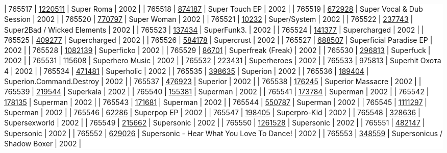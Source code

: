| 765517 | [1220511](https://www.discogs.com/master/1220511) | Super Roma | 2002 |
| 765518 | [874187](https://www.discogs.com/master/874187) | Super Touch EP | 2002 |
| 765519 | [672928](https://www.discogs.com/master/672928) | Super Vocal & Dub Session | 2002 |
| 765520 | [770797](https://www.discogs.com/master/770797) | Super Woman | 2002 |
| 765521 | [10232](https://www.discogs.com/master/10232) | Super/System | 2002 |
| 765522 | [237743](https://www.discogs.com/master/237743) | Super2Bad / Wicked Elements | 2002 |
| 765523 | [137434](https://www.discogs.com/master/137434) | SuperFunk3. | 2002 |
| 765524 | [141377](https://www.discogs.com/master/141377) | Supercharged | 2002 |
| 765525 | [409277](https://www.discogs.com/master/409277) | Supercharged | 2002 |
| 765526 | [584178](https://www.discogs.com/master/584178) | Supercrust | 2002 |
| 765527 | [688507](https://www.discogs.com/master/688507) | Superficial Paradise EP | 2002 |
| 765528 | [1082139](https://www.discogs.com/master/1082139) | Superficko | 2002 |
| 765529 | [86701](https://www.discogs.com/master/86701) | Superfreak (Freak) | 2002 |
| 765530 | [296813](https://www.discogs.com/master/296813) | Superfuck | 2002 |
| 765531 | [115608](https://www.discogs.com/master/115608) | Superhero Music | 2002 |
| 765532 | [223431](https://www.discogs.com/master/223431) | Superheroes | 2002 |
| 765533 | [975813](https://www.discogs.com/master/975813) | Superhit Охота 4 | 2002 |
| 765534 | [471481](https://www.discogs.com/master/471481) | Superholic | 2002 |
| 765535 | [398635](https://www.discogs.com/master/398635) | Superion | 2002 |
| 765536 | [189404](https://www.discogs.com/master/189404) | Superion.Command.Destroy | 2002 |
| 765537 | [476923](https://www.discogs.com/master/476923) | Superior | 2002 |
| 765538 | [176245](https://www.discogs.com/master/176245) | Superior Massacre | 2002 |
| 765539 | [219544](https://www.discogs.com/master/219544) | Superkala | 2002 |
| 765540 | [155381](https://www.discogs.com/master/155381) | Superman | 2002 |
| 765541 | [173784](https://www.discogs.com/master/173784) | Superman | 2002 |
| 765542 | [178135](https://www.discogs.com/master/178135) | Superman | 2002 |
| 765543 | [171681](https://www.discogs.com/master/171681) | Superman | 2002 |
| 765544 | [550787](https://www.discogs.com/master/550787) | Superman | 2002 |
| 765545 | [1111297](https://www.discogs.com/master/1111297) | Superman | 2002 |
| 765546 | [62286](https://www.discogs.com/master/62286) | Superpop EP | 2002 |
| 765547 | [198405](https://www.discogs.com/master/198405) | Superpro-Kid | 2002 |
| 765548 | [328636](https://www.discogs.com/master/328636) | Supersexworld | 2002 |
| 765549 | [215662](https://www.discogs.com/master/215662) | Supersonic | 2002 |
| 765550 | [1261528](https://www.discogs.com/master/1261528) | Supersonic | 2002 |
| 765551 | [482147](https://www.discogs.com/master/482147) | Supersonic | 2002 |
| 765552 | [629026](https://www.discogs.com/master/629026) | Supersonic - Hear What You Love To Dance! | 2002 |
| 765553 | [348559](https://www.discogs.com/master/348559) | Supersonicus / Shadow Boxer | 2002 |